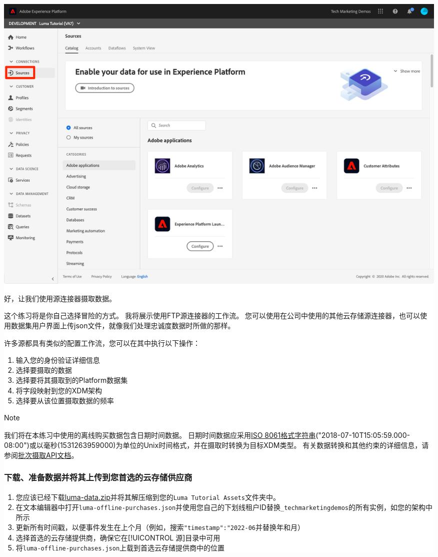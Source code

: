 ![Source目录](assets/ingestion-offline-sourceCatalog.png)

好，让我们使用源连接器摄取数据。

这个练习将是你自己选择冒险的方式。 我将展示使用FTP源连接器的工作流。 您可以使用在公司中使用的其他云存储源连接器，也可以使用数据集用户界面上传json文件，就像我们处理忠诚度数据时所做的那样。

许多源都具有类似的配置工作流，您可以在其中执行以下操作：

1. 输入您的身份验证详细信息
1. 选择要摄取的数据
1. 选择要将其摄取到的Platform数据集
1. 将字段映射到您的XDM架构
1. 选择要从该位置摄取数据的频率

>[!NOTE]
>
>我们将在本练习中使用的离线购买数据包含日期时间数据。 日期时间数据应采用[ISO 8061格式字符串](https://www.iso.org/iso-8601-date-and-time-format.html)&#x200B;(&quot;2018-07-10T15:05:59.000-08:00&quot;)或以毫秒(1531263959000)为单位的Unix时间格式，并在摄取时转换为目标XDM类型。 有关数据转换和其他约束的详细信息，请参阅[批次摄取API文档](https://experienceleague.adobe.com/docs/experience-platform/ingestion/batch/api-overview.html?lang=zh-Hans#types)。

### 下载、准备数据并将其上传到您首选的云存储供应商

1. 您应该已经下载[luma-data.zip](assets/luma-data.zip)并将其解压缩到您的`Luma Tutorial Assets`文件夹中。
1. 在文本编辑器中打开`luma-offline-purchases.json`并使用您自己的下划线租户ID替换`_techmarketingdemos`的所有实例，如您的架构中所示
1. 更新所有时间戳，以便事件发生在上个月（例如，搜索`"timestamp":"2022-06`并替换年和月）
1. 选择首选的云存储提供商，确保它在[!UICONTROL 源]目录中可用
1. 将`luma-offline-purchases.json`上载到首选云存储提供商中的位置
